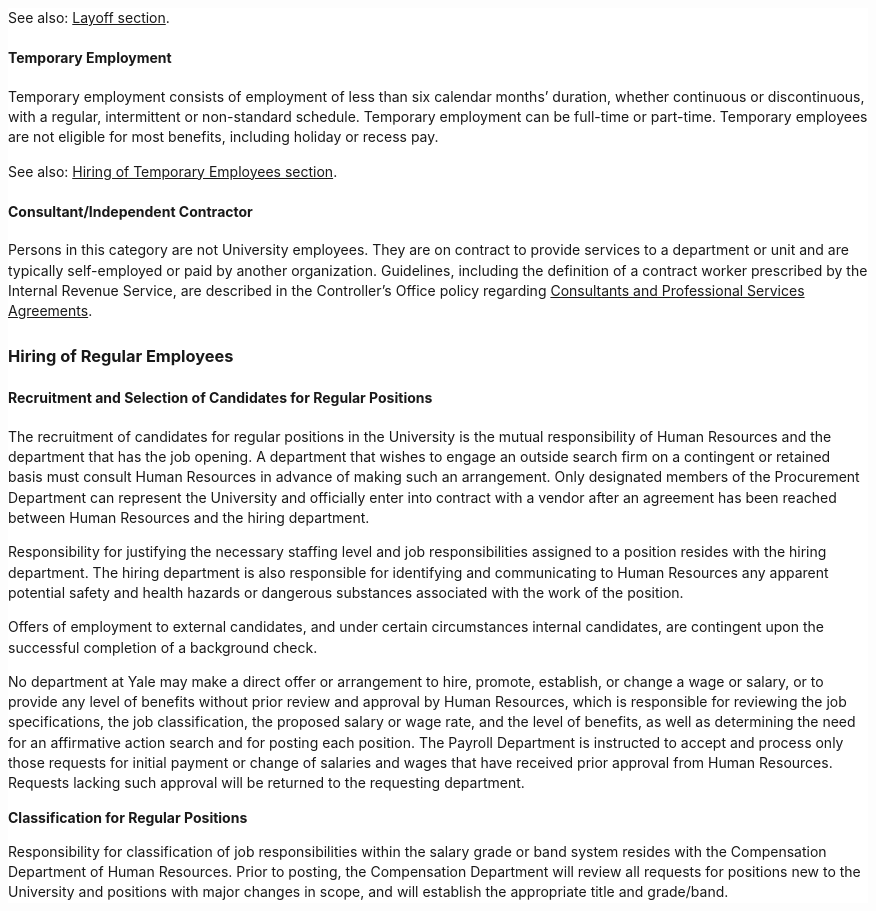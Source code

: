 See also: [Layoff section](#layoff).

#### Temporary Employment

Temporary employment consists of employment of less than six calendar months’ duration, whether continuous or discontinuous, with a regular, intermittent or non-standard schedule. Temporary employment can be full-time or part-time. Temporary employees are not eligible for most benefits, including holiday or recess pay.

See also: [Hiring of Temporary Employees section](#hiring-temporary-employees).

#### Consultant/Independent Contractor

Persons in this category are not University employees. They are on contract to provide services to a department or unit and are typically self-employed or paid by another organization. Guidelines, including the definition of a contract worker prescribed by the Internal Revenue Service, are described in the Controller’s Office policy regarding [Consultants and Professional Services Agreements](/policies-procedures/policies/3210-purchase-contracts).

### Hiring of Regular Employees

#### Recruitment and Selection of Candidates for Regular Positions

The recruitment of candidates for regular positions in the University is the mutual responsibility of Human Resources and the department that has the job opening. A department that wishes to engage an outside search firm on a contingent or retained basis must consult Human Resources in advance of making such an arrangement. Only designated members of the Procurement Department can represent the University and officially enter into contract with a vendor after an agreement has been reached between Human Resources and the hiring department.

Responsibility for justifying the necessary staffing level and job responsibilities assigned to a position resides with the hiring department. The hiring department is also responsible for identifying and communicating to Human Resources any apparent potential safety and health hazards or dangerous substances associated with the work of the position.

Offers of employment to external candidates, and under certain circumstances internal candidates, are contingent upon the successful completion of a background check.

No department at Yale may make a direct offer or arrangement to hire, promote, establish, or change a wage or salary, or to provide any level of benefits without prior review and approval by Human Resources, which is responsible for reviewing the job specifications, the job classification, the proposed salary or wage rate, and the level of benefits, as well as determining the need for an affirmative action search and for posting each position. The Payroll Department is instructed to accept and process only those requests for initial payment or change of salaries and wages that have received prior approval from Human Resources. Requests lacking such approval will be returned to the requesting department.

**Classification for Regular Positions**

Responsibility for classification of job responsibilities within the salary grade or band system resides with the Compensation Department of Human Resources. Prior to posting, the Compensation Department will review all requests for positions new to the University and positions with major changes in scope, and will establish the appropriate title and grade/band.
